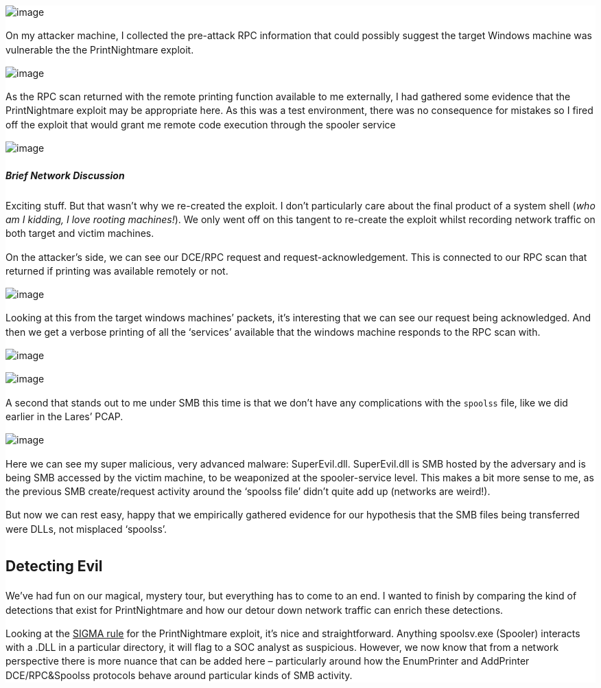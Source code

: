 ![image](https://user-images.githubusercontent.com/49488209/124773388-d3d24b80-df34-11eb-9c62-f77cd6daa067.png)

On my attacker machine, I collected the pre-attack RPC information that could possibly suggest the target Windows machine was vulnerable the the PrintNightmare exploit.

![image](https://user-images.githubusercontent.com/49488209/124773422-d9c82c80-df34-11eb-918d-1f74e873f762.png)

As the RPC scan returned with the remote printing function available to me externally, I had gathered some evidence that the PrintNightmare exploit may be appropriate here.  As this was a test environment, there was no consequence for mistakes so I fired off the exploit that would grant me remote code execution through the spooler service

![image](https://user-images.githubusercontent.com/49488209/124773458-e2b8fe00-df34-11eb-9143-fa49d2431492.png)

##### Brief Network Discussion

Exciting stuff. But that wasn’t why we re-created the exploit. I don’t particularly care about the final product of a system shell (_who am I kidding, I love rooting machines!_). We only went off on this tangent to re-create the exploit whilst recording network traffic on both target and victim machines.

On the attacker’s side, we can see our DCE/RPC request and request-acknowledgement. This is connected to our RPC scan that returned if printing was available remotely or not.

![image](https://user-images.githubusercontent.com/49488209/124773562-f7959180-df34-11eb-95c4-9f81adc90e71.png)

Looking at this from the target windows machines’ packets, it’s interesting that we can see our request being acknowledged. And then we get a verbose printing of all the ‘services’ available that the windows machine responds to the RPC scan with.

![image](https://user-images.githubusercontent.com/49488209/124773598-febc9f80-df34-11eb-9e89-bfe06494f9d2.png)

![image](https://user-images.githubusercontent.com/49488209/124773608-011ef980-df35-11eb-9f34-2c8c6c751a35.png)

A second that stands out to me under SMB this time is that we don’t have any complications with the `spoolss` file, like we did earlier in the Lares’ PCAP.

![image](https://user-images.githubusercontent.com/49488209/124773637-067c4400-df35-11eb-9990-6b132136f917.png)

Here we can see my super malicious, very advanced malware: SuperEvil.dll. SuperEvil.dll is SMB hosted by the adversary and is being SMB accessed by the victim machine, to be weaponized at the spooler-service level. This makes a bit more sense to me, as the previous SMB create/request activity around the ‘spoolss file’ didn’t quite add up (networks are weird!).

But now we can rest easy, happy that we empirically gathered evidence for our hypothesis that the SMB files being transferred were DLLs, not misplaced ‘spoolss’.

## Detecting Evil
We’ve had fun on our magical, mystery tour, but everything has to come to an end. I wanted to finish by comparing the kind of detections that exist for PrintNightmare and how our detour down network traffic can enrich these detections.

Looking at the [SIGMA rule](https://github.com/SigmaHQ/sigma/pull/1593/files) for the PrintNightmare exploit, it’s nice and straightforward. Anything spoolsv.exe (Spooler) interacts with a .DLL in a particular directory, it will flag to a SOC analyst as suspicious. However, we now know that from a network perspective there is more nuance that can be added here – particularly around how the EnumPrinter and AddPrinter DCE/RPC&Spoolss protocols behave around particular kinds of SMB activity.
